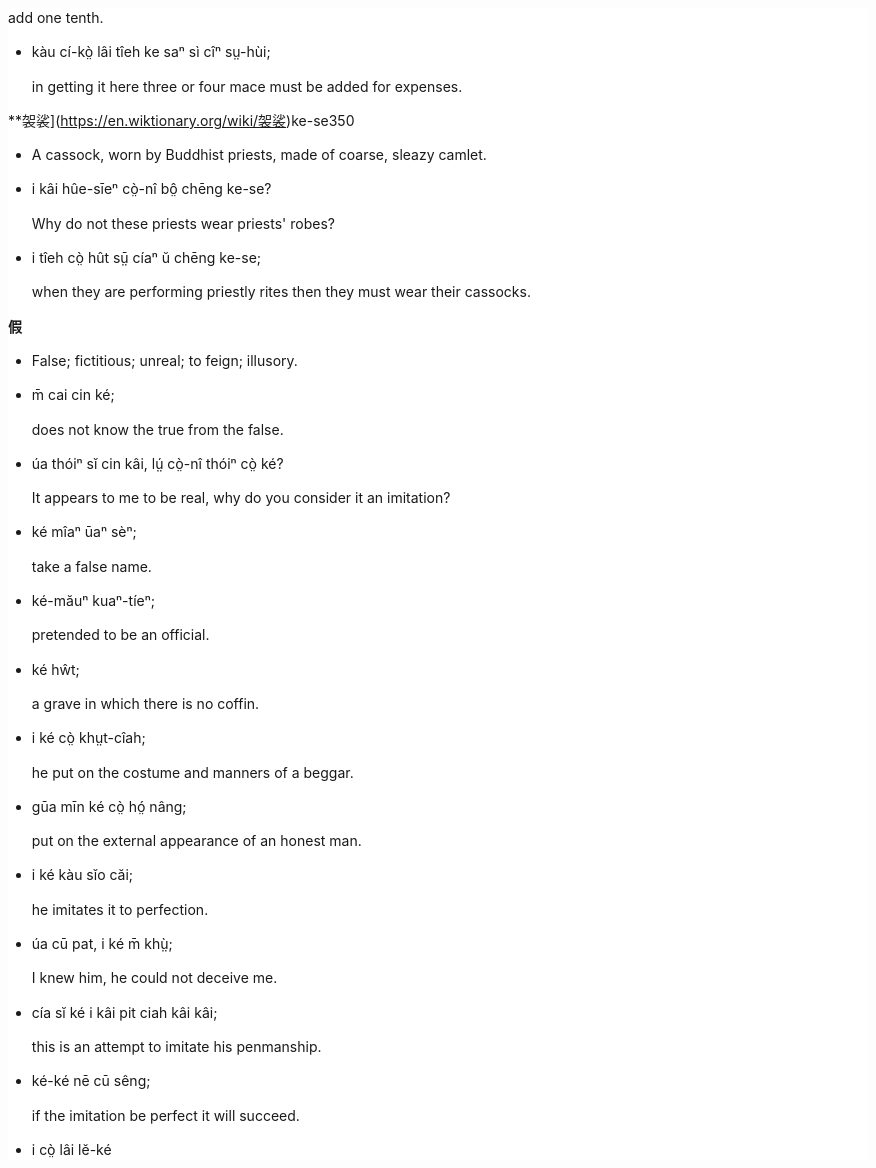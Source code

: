  add one tenth.

- kàu cí-kò̤ lâi tîeh ke saⁿ sì cîⁿ sṳ-hùi;

  in getting it here three or four mace must be added for expenses.

**袈裟](https://en.wiktionary.org/wiki/袈裟)ke-se350
- A cassock, worn by Buddhist priests, made of coarse, sleazy camlet.

- i kâi hûe-sīeⁿ cò̤-nî bô̤ chēng ke-se?

  Why do not these priests wear priests' robes?

- i tîeh cò̤ hût sṳ̄ cíaⁿ ŭ chēng ke-se;

  when they are performing priestly rites then they must wear their cassocks.

**假**
- False; fictitious; unreal; to feign; illusory.

- m̄ cai cin ké;

  does not know the true from the false.

- úa thóiⁿ sĭ cin kâi, lṳ́ cò̤-nî thóiⁿ cò̤ ké?

  It appears to me to be real, why do you consider it an imitation?

- ké mîaⁿ ūaⁿ sèⁿ;

  take a false name.

- ké-măuⁿ kuaⁿ-tíeⁿ;

  pretended to be an official.

- ké hŵt;

  a grave in which there is no coffin.

- i ké cò̤ khṳt-cîah;

  he put on the costume and manners of a beggar.

- gūa mīn ké cò̤ hó̤ nâng;

  put on the external appearance of an honest man.

- i ké kàu sĭo căi;

  he imitates it to perfection.

- úa cū pat, i ké m̄ khṳ̀;

  I knew him, he could not deceive me.

- cía sĭ ké i kâi pit ciah kâi kâi;

  this is an attempt to imitate his penmanship.

- ké-ké nē cū sêng;

  if the imitation be perfect it will succeed.

- i cò̤ lâi lĕ-ké
